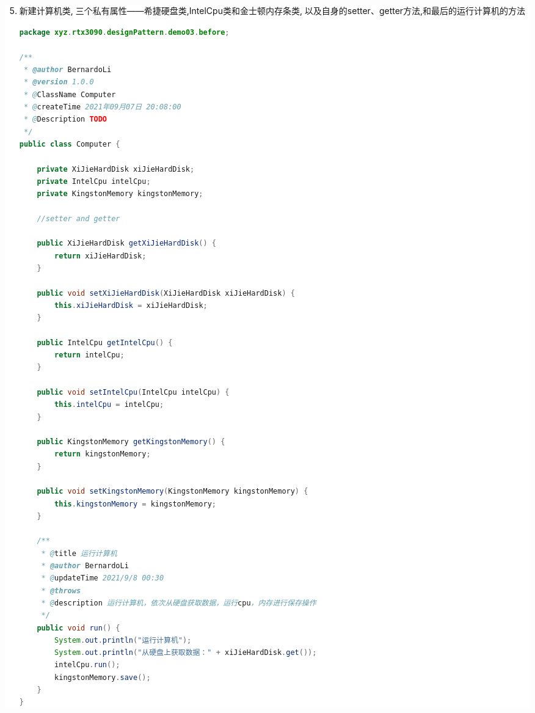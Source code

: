5. 新建计算机类, 三个私有属性——希捷硬盘类,IntelCpu类和金士顿内存条类, 以及自身的setter、getter方法,和最后的运行计算机的方法

   ```java
   package xyz.rtx3090.designPattern.demo03.before;
   
   /**
    * @author BernardoLi
    * @version 1.0.0
    * @ClassName Computer
    * @createTime 2021年09月07日 20:08:00
    * @Description TODO
    */
   public class Computer {
   
       private XiJieHardDisk xiJieHardDisk;
       private IntelCpu intelCpu;
       private KingstonMemory kingstonMemory;
   
       //setter and getter
   
       public XiJieHardDisk getXiJieHardDisk() {
           return xiJieHardDisk;
       }
   
       public void setXiJieHardDisk(XiJieHardDisk xiJieHardDisk) {
           this.xiJieHardDisk = xiJieHardDisk;
       }
   
       public IntelCpu getIntelCpu() {
           return intelCpu;
       }
   
       public void setIntelCpu(IntelCpu intelCpu) {
           this.intelCpu = intelCpu;
       }
   
       public KingstonMemory getKingstonMemory() {
           return kingstonMemory;
       }
   
       public void setKingstonMemory(KingstonMemory kingstonMemory) {
           this.kingstonMemory = kingstonMemory;
       }
   
       /**
        * @title 运行计算机
        * @author BernardoLi
        * @updateTime 2021/9/8 00:30
        * @throws
        * @description 运行计算机，依次从硬盘获取数据，运行cpu，内存进行保存操作
        */
       public void run() {
           System.out.println("运行计算机");
           System.out.println("从硬盘上获取数据：" + xiJieHardDisk.get());
           intelCpu.run();
           kingstonMemory.save();
       }
   }
   ```
